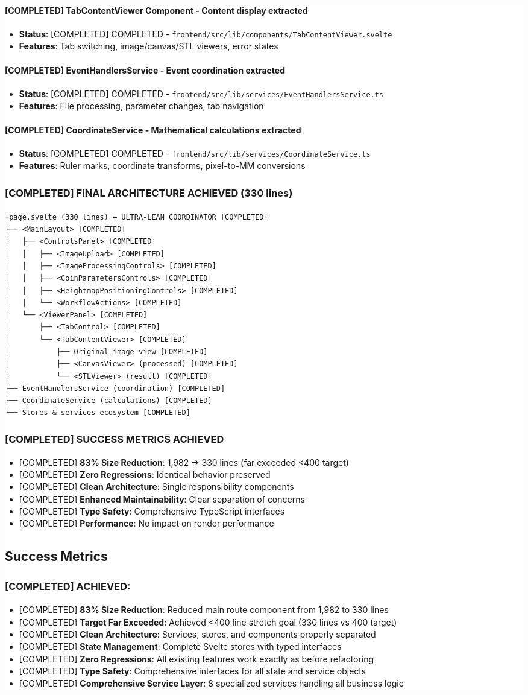 #### [COMPLETED] **TabContentViewer Component** - Content display extracted
- **Status**: [COMPLETED] COMPLETED - `frontend/src/lib/components/TabContentViewer.svelte`
- **Features**: Tab switching, image/canvas/STL viewers, error states

#### [COMPLETED] **EventHandlersService** - Event coordination extracted
- **Status**: [COMPLETED] COMPLETED - `frontend/src/lib/services/EventHandlersService.ts`
- **Features**: File processing, parameter changes, tab navigation

#### [COMPLETED] **CoordinateService** - Mathematical calculations extracted
- **Status**: [COMPLETED] COMPLETED - `frontend/src/lib/services/CoordinateService.ts`
- **Features**: Ruler marks, coordinate transforms, pixel-to-MM conversions

### **[COMPLETED] FINAL ARCHITECTURE ACHIEVED (330 lines)**

```
+page.svelte (330 lines) ← ULTRA-LEAN COORDINATOR [COMPLETED]
├── <MainLayout> [COMPLETED]
│   ├── <ControlsPanel> [COMPLETED]
│   │   ├── <ImageUpload> [COMPLETED]
│   │   ├── <ImageProcessingControls> [COMPLETED]
│   │   ├── <CoinParametersControls> [COMPLETED]
│   │   ├── <HeightmapPositioningControls> [COMPLETED]
│   │   └── <WorkflowActions> [COMPLETED]
│   └── <ViewerPanel> [COMPLETED]
│       ├── <TabControl> [COMPLETED]
│       └── <TabContentViewer> [COMPLETED]
│           ├── Original image view [COMPLETED]
│           ├── <CanvasViewer> (processed) [COMPLETED]
│           └── <STLViewer> (result) [COMPLETED]
├── EventHandlersService (coordination) [COMPLETED]
├── CoordinateService (calculations) [COMPLETED]
└── Stores & services ecosystem [COMPLETED]
```

### **[COMPLETED] SUCCESS METRICS ACHIEVED**
- [COMPLETED] **83% Size Reduction**: 1,982 → 330 lines (far exceeded <400 target)
- [COMPLETED] **Zero Regressions**: Identical behavior preserved
- [COMPLETED] **Clean Architecture**: Single responsibility components
- [COMPLETED] **Enhanced Maintainability**: Clear separation of concerns
- [COMPLETED] **Type Safety**: Comprehensive TypeScript interfaces
- [COMPLETED] **Performance**: No impact on render performance

## Success Metrics

### [COMPLETED] ACHIEVED:
- [COMPLETED] **83% Size Reduction**: Reduced main route component from 1,982 to 330 lines
- [COMPLETED] **Target Far Exceeded**: Achieved <400 line stretch goal (330 lines vs 400 target)
- [COMPLETED] **Clean Architecture**: Services, stores, and components properly separated
- [COMPLETED] **State Management**: Complete Svelte stores with typed interfaces
- [COMPLETED] **Zero Regressions**: All existing features work exactly as before refactoring
- [COMPLETED] **Type Safety**: Comprehensive interfaces for all state and service objects
- [COMPLETED] **Comprehensive Service Layer**: 8 specialized services handling all business logic
